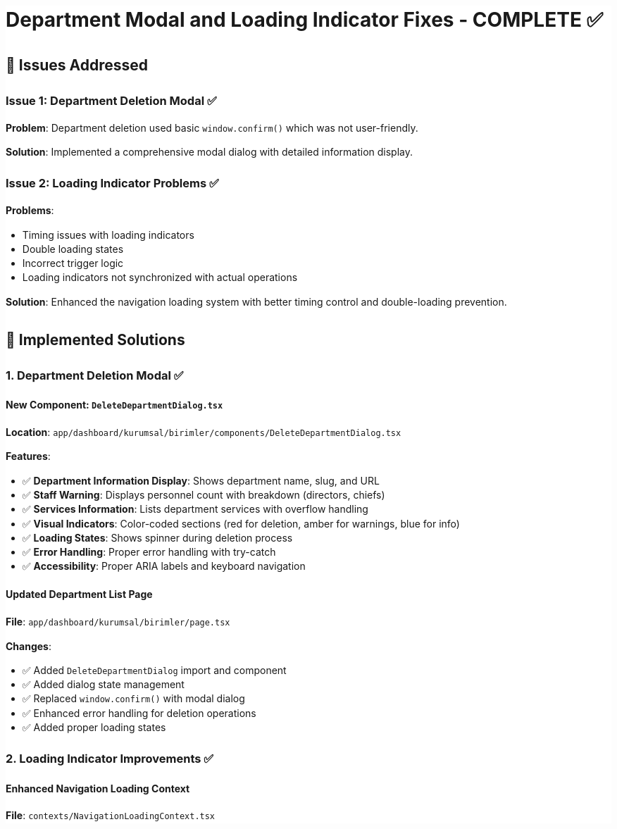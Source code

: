 # Department Modal and Loading Indicator Fixes - COMPLETE ✅

## 🎯 Issues Addressed

### Issue 1: Department Deletion Modal ✅
**Problem**: Department deletion used basic `window.confirm()` which was not user-friendly.

**Solution**: Implemented a comprehensive modal dialog with detailed information display.

### Issue 2: Loading Indicator Problems ✅
**Problems**: 
- Timing issues with loading indicators
- Double loading states
- Incorrect trigger logic
- Loading indicators not synchronized with actual operations

**Solution**: Enhanced the navigation loading system with better timing control and double-loading prevention.

## 🔧 Implemented Solutions

### 1. **Department Deletion Modal** ✅

#### New Component: `DeleteDepartmentDialog.tsx`
**Location**: `app/dashboard/kurumsal/birimler/components/DeleteDepartmentDialog.tsx`

**Features**:
- ✅ **Department Information Display**: Shows department name, slug, and URL
- ✅ **Staff Warning**: Displays personnel count with breakdown (directors, chiefs)
- ✅ **Services Information**: Lists department services with overflow handling
- ✅ **Visual Indicators**: Color-coded sections (red for deletion, amber for warnings, blue for info)
- ✅ **Loading States**: Shows spinner during deletion process
- ✅ **Error Handling**: Proper error handling with try-catch
- ✅ **Accessibility**: Proper ARIA labels and keyboard navigation

#### Updated Department List Page
**File**: `app/dashboard/kurumsal/birimler/page.tsx`

**Changes**:
- ✅ Added `DeleteDepartmentDialog` import and component
- ✅ Added dialog state management
- ✅ Replaced `window.confirm()` with modal dialog
- ✅ Enhanced error handling for deletion operations
- ✅ Added proper loading states

### 2. **Loading Indicator Improvements** ✅

#### Enhanced Navigation Loading Context
**File**: `contexts/NavigationLoadingContext.tsx`
